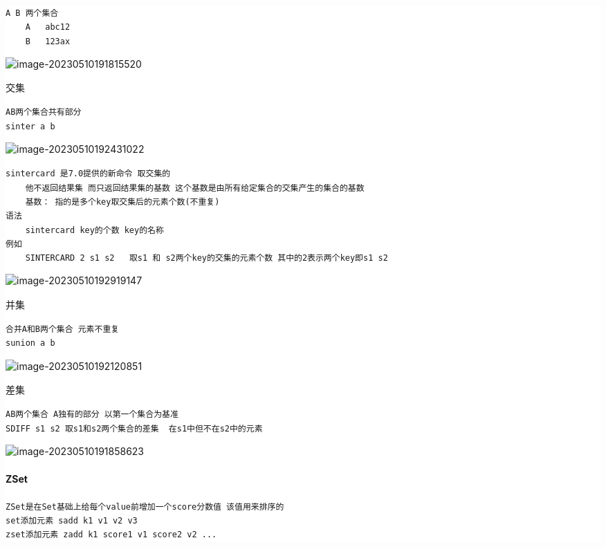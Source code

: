 ```
A B 两个集合
	A   abc12
	B   123ax
```

![image-20230510191815520](C:\Users\etjav\AppData\Roaming\Typora\typora-user-images\image-20230510191815520.png)

交集

```
AB两个集合共有部分
sinter a b
```

![image-20230510192431022](C:\Users\etjav\AppData\Roaming\Typora\typora-user-images\image-20230510192431022.png)



```
sintercard 是7.0提供的新命令 取交集的 
	他不返回结果集 而只返回结果集的基数 这个基数是由所有给定集合的交集产生的集合的基数
	基数： 指的是多个key取交集后的元素个数(不重复)
语法 
	sintercard key的个数 key的名称
例如
	SINTERCARD 2 s1 s2   取s1 和 s2两个key的交集的元素个数 其中的2表示两个key即s1 s2
```

![image-20230510192919147](C:\Users\etjav\AppData\Roaming\Typora\typora-user-images\image-20230510192919147.png)

并集

```
合并A和B两个集合 元素不重复
sunion a b
```

![image-20230510192120851](C:\Users\etjav\AppData\Roaming\Typora\typora-user-images\image-20230510192120851.png)

差集

```
AB两个集合 A独有的部分 以第一个集合为基准
SDIFF s1 s2 取s1和s2两个集合的差集  在s1中但不在s2中的元素
```

![image-20230510191858623](C:\Users\etjav\AppData\Roaming\Typora\typora-user-images\image-20230510191858623.png)



#### ZSet

```
ZSet是在Set基础上给每个value前增加一个score分数值 该值用来排序的
set添加元素 sadd k1 v1 v2 v3 
zset添加元素 zadd k1 score1 v1 score2 v2 ...
```
